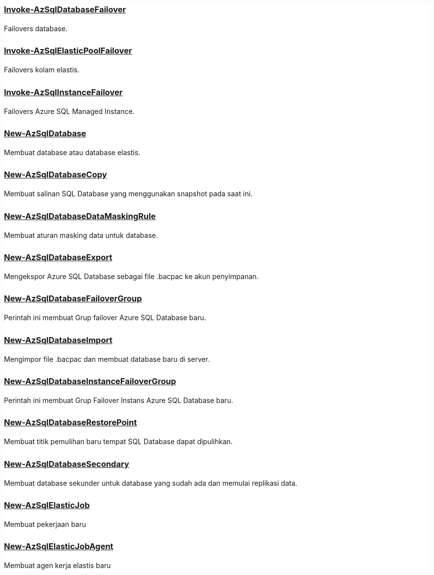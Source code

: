 ### [Invoke-AzSqlDatabaseFailover](Invoke-AzSqlDatabaseFailover.md)
Failovers database.

### [Invoke-AzSqlElasticPoolFailover](Invoke-AzSqlElasticPoolFailover.md)
Failovers kolam elastis.

### [Invoke-AzSqlInstanceFailover](Invoke-AzSqlInstanceFailover.md)
Failovers Azure SQL Managed Instance.

### [New-AzSqlDatabase](New-AzSqlDatabase.md)
Membuat database atau database elastis.

### [New-AzSqlDatabaseCopy](New-AzSqlDatabaseCopy.md)
Membuat salinan SQL Database yang menggunakan snapshot pada saat ini.

### [New-AzSqlDatabaseDataMaskingRule](New-AzSqlDatabaseDataMaskingRule.md)
Membuat aturan masking data untuk database.

### [New-AzSqlDatabaseExport](New-AzSqlDatabaseExport.md)
Mengekspor Azure SQL Database sebagai file .bacpac ke akun penyimpanan.

### [New-AzSqlDatabaseFailoverGroup](New-AzSqlDatabaseFailoverGroup.md)
Perintah ini membuat Grup failover Azure SQL Database baru.

### [New-AzSqlDatabaseImport](New-AzSqlDatabaseImport.md)
Mengimpor file .bacpac dan membuat database baru di server.

### [New-AzSqlDatabaseInstanceFailoverGroup](New-AzSqlDatabaseInstanceFailoverGroup.md)
Perintah ini membuat Grup Failover Instans Azure SQL Database baru.

### [New-AzSqlDatabaseRestorePoint](New-AzSqlDatabaseRestorePoint.md)
Membuat titik pemulihan baru tempat SQL Database dapat dipulihkan.

### [New-AzSqlDatabaseSecondary](New-AzSqlDatabaseSecondary.md)
Membuat database sekunder untuk database yang sudah ada dan memulai replikasi data.

### [New-AzSqlElasticJob](New-AzSqlElasticJob.md)
Membuat pekerjaan baru

### [New-AzSqlElasticJobAgent](New-AzSqlElasticJobAgent.md)
Membuat agen kerja elastis baru
